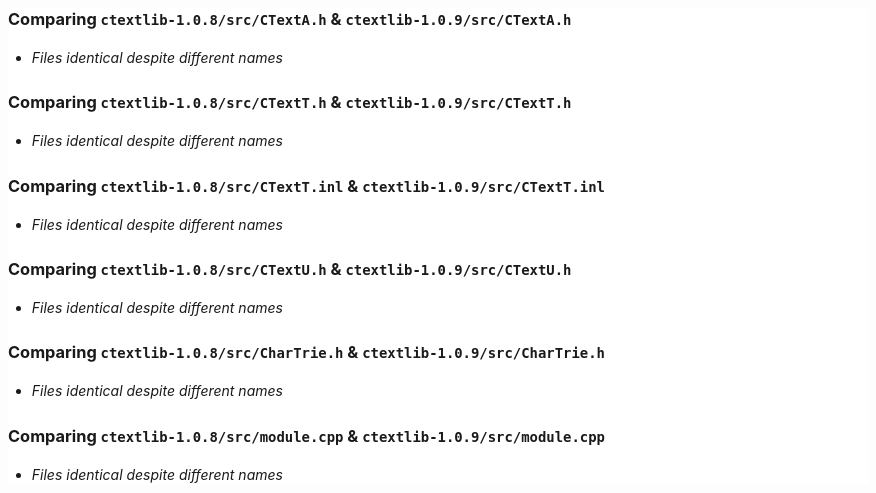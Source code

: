 ### Comparing `ctextlib-1.0.8/src/CTextA.h` & `ctextlib-1.0.9/src/CTextA.h`

 * *Files identical despite different names*

### Comparing `ctextlib-1.0.8/src/CTextT.h` & `ctextlib-1.0.9/src/CTextT.h`

 * *Files identical despite different names*

### Comparing `ctextlib-1.0.8/src/CTextT.inl` & `ctextlib-1.0.9/src/CTextT.inl`

 * *Files identical despite different names*

### Comparing `ctextlib-1.0.8/src/CTextU.h` & `ctextlib-1.0.9/src/CTextU.h`

 * *Files identical despite different names*

### Comparing `ctextlib-1.0.8/src/CharTrie.h` & `ctextlib-1.0.9/src/CharTrie.h`

 * *Files identical despite different names*

### Comparing `ctextlib-1.0.8/src/module.cpp` & `ctextlib-1.0.9/src/module.cpp`

 * *Files identical despite different names*

